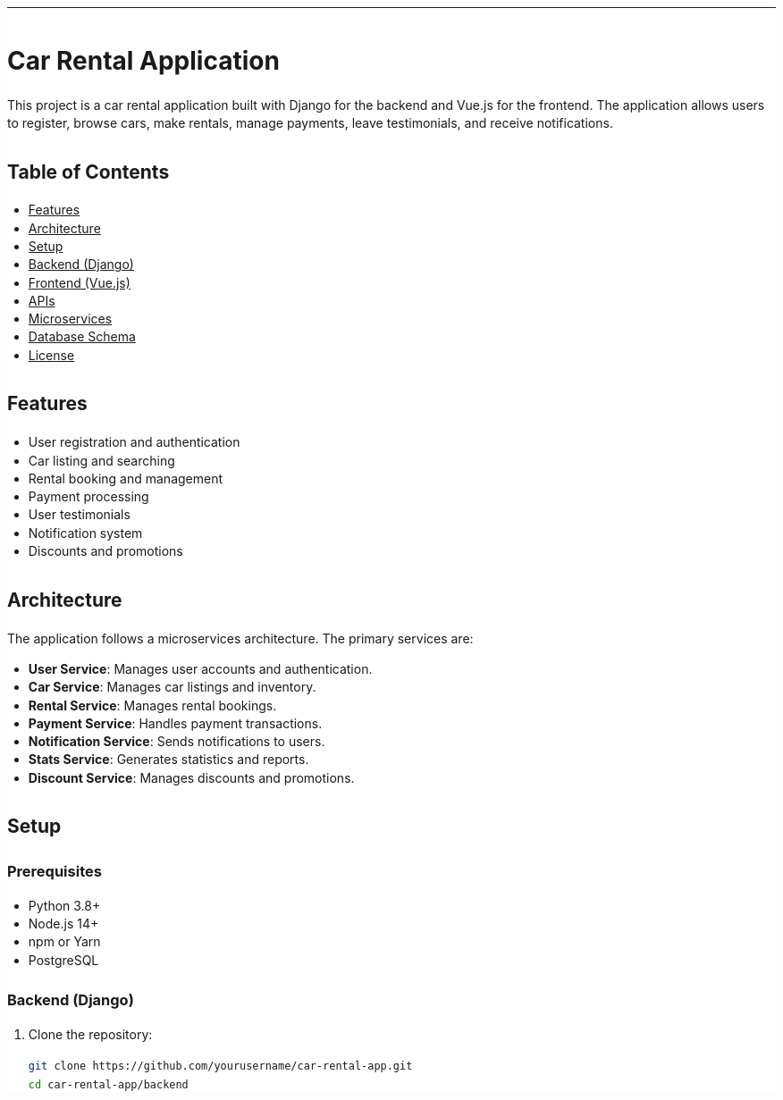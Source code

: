 
---

# Car Rental Application

This project is a car rental application built with Django for the backend and Vue.js for the frontend. The application allows users to register, browse cars, make rentals, manage payments, leave testimonials, and receive notifications.

## Table of Contents
- [Features](#features)
- [Architecture](#architecture)
- [Setup](#setup)
- [Backend (Django)](#backend-django)
- [Frontend (Vue.js)](#frontend-vuejs)
- [APIs](#apis)
- [Microservices](#microservices)
- [Database Schema](#database-schema)
- [License](#license)

## Features
- User registration and authentication
- Car listing and searching
- Rental booking and management
- Payment processing
- User testimonials
- Notification system
- Discounts and promotions

## Architecture
The application follows a microservices architecture. The primary services are:
- **User Service**: Manages user accounts and authentication.
- **Car Service**: Manages car listings and inventory.
- **Rental Service**: Manages rental bookings.
- **Payment Service**: Handles payment transactions.
- **Notification Service**: Sends notifications to users.
- **Stats Service**: Generates statistics and reports.
- **Discount Service**: Manages discounts and promotions.

## Setup

### Prerequisites
- Python 3.8+
- Node.js 14+
- npm or Yarn
- PostgreSQL

### Backend (Django)
1. Clone the repository:
    ```sh
    git clone https://github.com/yourusername/car-rental-app.git
    cd car-rental-app/backend
    ```
